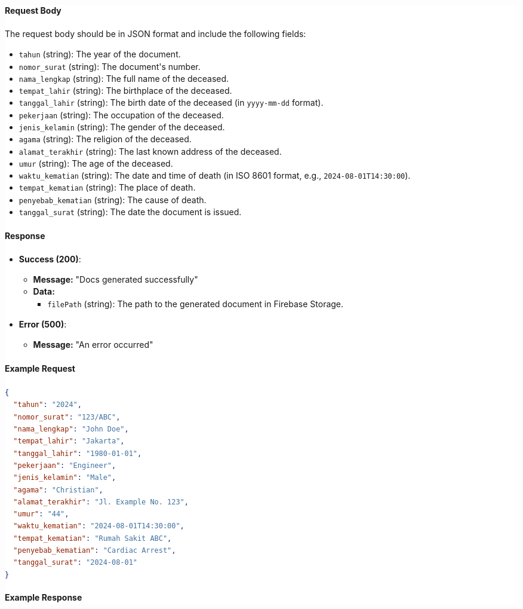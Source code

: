 #### Request Body

The request body should be in JSON format and include the following fields:

- `tahun` (string): The year of the document.
- `nomor_surat` (string): The document's number.
- `nama_lengkap` (string): The full name of the deceased.
- `tempat_lahir` (string): The birthplace of the deceased.
- `tanggal_lahir` (string): The birth date of the deceased (in `yyyy-mm-dd` format).
- `pekerjaan` (string): The occupation of the deceased.
- `jenis_kelamin` (string): The gender of the deceased.
- `agama` (string): The religion of the deceased.
- `alamat_terakhir` (string): The last known address of the deceased.
- `umur` (string): The age of the deceased.
- `waktu_kematian` (string): The date and time of death (in ISO 8601 format, e.g., `2024-08-01T14:30:00`).
- `tempat_kematian` (string): The place of death.
- `penyebab_kematian` (string): The cause of death.
- `tanggal_surat` (string): The date the document is issued.

#### Response

- **Success (200)**:

  - **Message:** "Docs generated successfully"
  - **Data:**
    - `filePath` (string): The path to the generated document in Firebase Storage.

- **Error (500)**:
  - **Message:** "An error occurred"

#### Example Request

```json
{
  "tahun": "2024",
  "nomor_surat": "123/ABC",
  "nama_lengkap": "John Doe",
  "tempat_lahir": "Jakarta",
  "tanggal_lahir": "1980-01-01",
  "pekerjaan": "Engineer",
  "jenis_kelamin": "Male",
  "agama": "Christian",
  "alamat_terakhir": "Jl. Example No. 123",
  "umur": "44",
  "waktu_kematian": "2024-08-01T14:30:00",
  "tempat_kematian": "Rumah Sakit ABC",
  "penyebab_kematian": "Cardiac Arrest",
  "tanggal_surat": "2024-08-01"
}
```

#### Example Response
